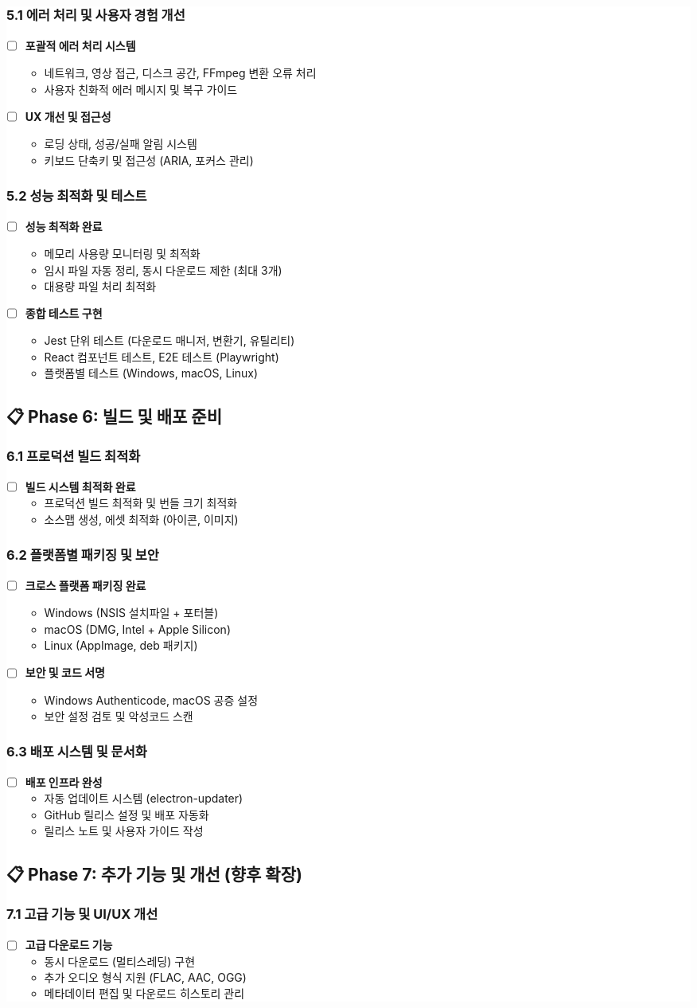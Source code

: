 ### 5.1 에러 처리 및 사용자 경험 개선
- [ ] **포괄적 에러 처리 시스템**
  - 네트워크, 영상 접근, 디스크 공간, FFmpeg 변환 오류 처리
  - 사용자 친화적 에러 메시지 및 복구 가이드
  
- [ ] **UX 개선 및 접근성**
  - 로딩 상태, 성공/실패 알림 시스템
  - 키보드 단축키 및 접근성 (ARIA, 포커스 관리)

### 5.2 성능 최적화 및 테스트
- [ ] **성능 최적화 완료**
  - 메모리 사용량 모니터링 및 최적화
  - 임시 파일 자동 정리, 동시 다운로드 제한 (최대 3개)
  - 대용량 파일 처리 최적화
  
- [ ] **종합 테스트 구현**
  - Jest 단위 테스트 (다운로드 매니저, 변환기, 유틸리티)
  - React 컴포넌트 테스트, E2E 테스트 (Playwright)
  - 플랫폼별 테스트 (Windows, macOS, Linux)

## 📋 Phase 6: 빌드 및 배포 준비

### 6.1 프로덕션 빌드 최적화
- [ ] **빌드 시스템 최적화 완료**
  - 프로덕션 빌드 최적화 및 번들 크기 최적화
  - 소스맵 생성, 에셋 최적화 (아이콘, 이미지)

### 6.2 플랫폼별 패키징 및 보안
- [ ] **크로스 플랫폼 패키징 완료**
  - Windows (NSIS 설치파일 + 포터블)
  - macOS (DMG, Intel + Apple Silicon)
  - Linux (AppImage, deb 패키지)
  
- [ ] **보안 및 코드 서명**
  - Windows Authenticode, macOS 공증 설정
  - 보안 설정 검토 및 악성코드 스캔

### 6.3 배포 시스템 및 문서화
- [ ] **배포 인프라 완성**
  - 자동 업데이트 시스템 (electron-updater)
  - GitHub 릴리스 설정 및 배포 자동화
  - 릴리스 노트 및 사용자 가이드 작성

## 📋 Phase 7: 추가 기능 및 개선 (향후 확장)

### 7.1 고급 기능 및 UI/UX 개선
- [ ] **고급 다운로드 기능**
  - 동시 다운로드 (멀티스레딩) 구현
  - 추가 오디오 형식 지원 (FLAC, AAC, OGG)
  - 메타데이터 편집 및 다운로드 히스토리 관리

